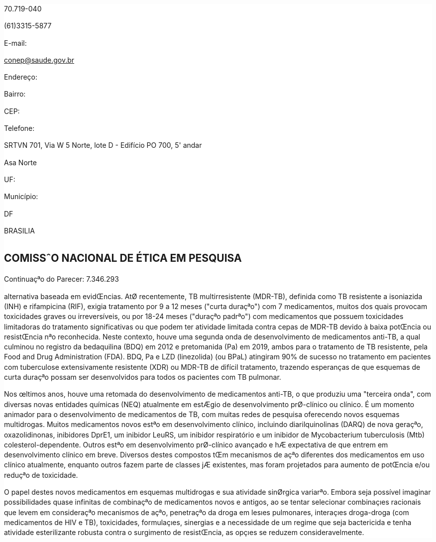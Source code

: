 70.719-040

(61)3315-5877

E-mail:

conep@saude.gov.br

Endereço:

Bairro:

CEP:

Telefone:

SRTVN 701, Via W 5 Norte, lote D - Edifício PO 700, 5' andar

Asa Norte

UF:

Município:

DF

BRASILIA

## COMISSˆO NACIONAL DE ÉTICA EM PESQUISA



Continuaçªo do Parecer: 7.346.293

alternativa baseada em evidŒncias. AtØ recentemente, TB multirresistente (MDR-TB), definida como TB resistente a isoniazida (INH) e rifampicina (RIF), exigia tratamento por 9 a 12 meses ("curta duraçªo") com 7 medicamentos, muitos dos quais provocam toxicidades graves ou irreversíveis, ou por 18-24 meses ("duraçªo padrªo") com medicamentos que possuem toxicidades limitadoras do tratamento significativas ou que podem ter atividade limitada contra cepas de MDR-TB devido à baixa potŒncia ou resistŒncia nªo reconhecida. Neste contexto, houve uma segunda onda de desenvolvimento de medicamentos anti-TB, a qual culminou no registro da bedaquilina (BDQ) em 2012 e pretomanida (Pa) em 2019, ambos para o tratamento de TB resistente, pela Food and Drug Administration (FDA). BDQ, Pa e LZD (linezolida) (ou BPaL) atingiram 90% de sucesso no tratamento em pacientes com tuberculose extensivamente resistente (XDR) ou MDR-TB de difícil tratamento, trazendo esperanças de que esquemas de curta duraçªo possam ser desenvolvidos para todos os pacientes com TB pulmonar.

Nos œltimos anos, houve uma retomada do desenvolvimento de medicamentos anti-TB, o que produziu uma "terceira onda", com diversas novas entidades químicas (NEQ) atualmente em estÆgio de desenvolvimento prØ-clínico ou clínico. É um momento animador para o desenvolvimento de medicamentos de TB, com muitas redes de pesquisa oferecendo novos esquemas multidrogas. Muitos medicamentos novos estªo em desenvolvimento clínico, incluindo diarilquinolinas (DARQ) de nova geraçªo, oxazolidinonas, inibidores DprE1, um inibidor LeuRS, um inibidor respiratório e um inibidor de Mycobacterium tuberculosis (Mtb) colesterol-dependente. Outros estªo em desenvolvimento prØ-clínico avançado e hÆ expectativa de que entrem em desenvolvimento clínico em breve. Diversos destes compostos tŒm mecanismos de açªo diferentes dos medicamentos em uso clínico atualmente, enquanto outros fazem parte de classes jÆ existentes, mas foram projetados para aumento de potŒncia e/ou reduçªo de toxicidade.

O papel destes novos medicamentos em esquemas multidrogas e sua atividade sinØrgica variarªo. Embora seja possível imaginar possibilidades quase infinitas de combinaçªo de medicamentos novos e antigos, ao se tentar selecionar combinaçıes racionais que levem em consideraçªo mecanismos de açªo, penetraçªo da droga em lesıes pulmonares, interaçıes droga-droga (com medicamentos de HIV e TB), toxicidades, formulaçıes, sinergias e a necessidade de um regime que seja bactericida e tenha atividade esterilizante robusta contra o surgimento de resistŒncia, as opçıes se reduzem consideravelmente.
